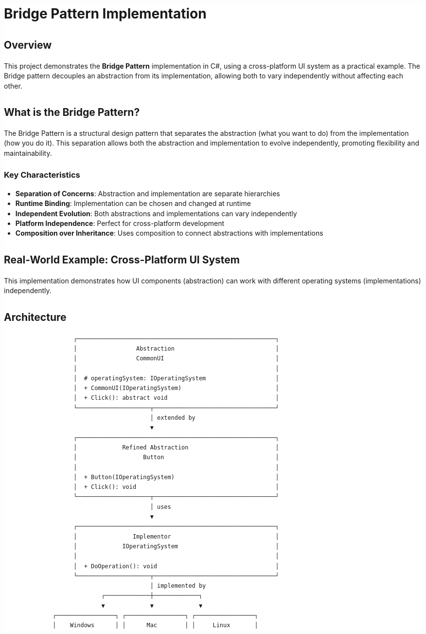 # Bridge Pattern Implementation

## Overview

This project demonstrates the **Bridge Pattern** implementation in C#, using a cross-platform UI system as a practical example. The Bridge pattern decouples an abstraction from its implementation, allowing both to vary independently without affecting each other.

## What is the Bridge Pattern?

The Bridge Pattern is a structural design pattern that separates the abstraction (what you want to do) from the implementation (how you do it). This separation allows both the abstraction and implementation to evolve independently, promoting flexibility and maintainability.

### Key Characteristics

- **Separation of Concerns**: Abstraction and implementation are separate hierarchies
- **Runtime Binding**: Implementation can be chosen and changed at runtime
- **Independent Evolution**: Both abstractions and implementations can vary independently
- **Platform Independence**: Perfect for cross-platform development
- **Composition over Inheritance**: Uses composition to connect abstractions with implementations


## Real-World Example: Cross-Platform UI System

This implementation demonstrates how UI components (abstraction) can work with different operating systems (implementations) independently.


## Architecture

```
                    ┌─────────────────────────────────────────────────────────┐
                    │                 Abstraction                             │
                    │                 CommonUI                                │
                    │                                                         │
                    │  # operatingSystem: IOperatingSystem                    │
                    │  + CommonUI(IOperatingSystem)                           │
                    │  + Click(): abstract void                               │
                    └─────────────────────┬───────────────────────────────────┘
                                          │ extended by
                                          ▼
                    ┌─────────────────────────────────────────────────────────┐
                    │             Refined Abstraction                         │
                    │                   Button                                │
                    │                                                         │
                    │  + Button(IOperatingSystem)                             │
                    │  + Click(): void                                        │
                    └─────────────────────┬───────────────────────────────────┘
                                          │ uses
                                          ▼
                    ┌─────────────────────────────────────────────────────────┐
                    │                Implementor                              │
                    │             IOperatingSystem                            │
                    │                                                         │
                    │  + DoOperation(): void                                  │
                    └─────────────────────┬───────────────────────────────────┘
                                          │ implemented by
                            ┌─────────────┼─────────────┐
                            ▼             ▼             ▼
              ┌─────────────────┐ ┌─────────────────┐ ┌─────────────────┐
              │    Windows      │ │      Mac        │ │     Linux       │
```